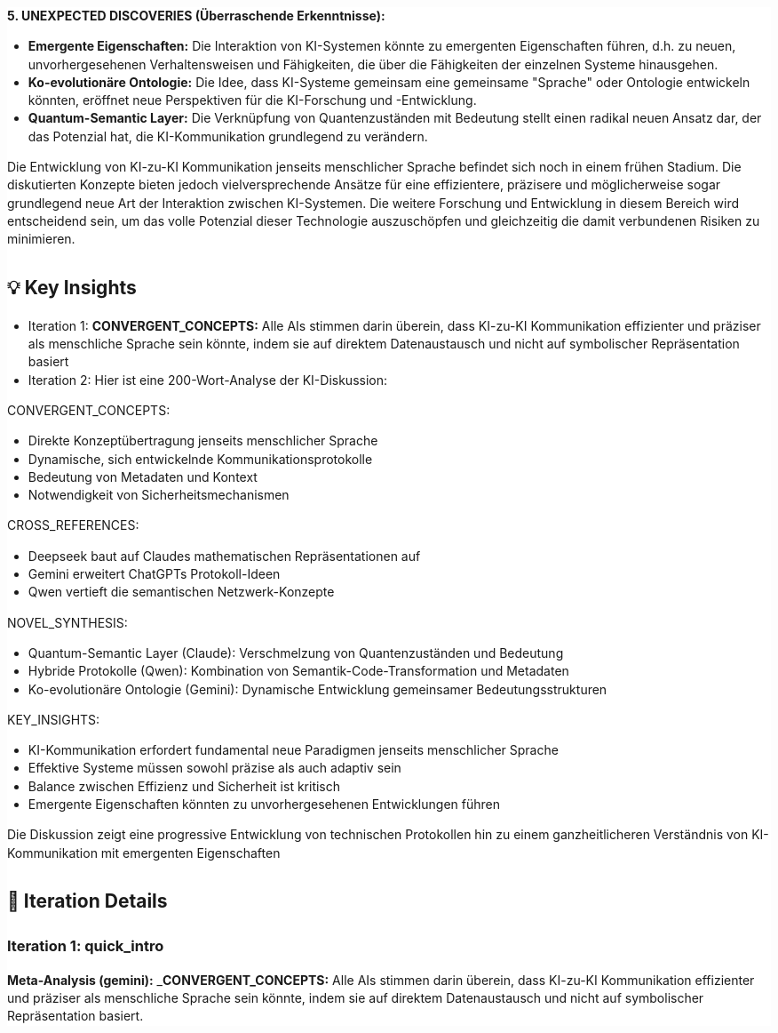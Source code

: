 **5. UNEXPECTED DISCOVERIES (Überraschende Erkenntnisse):**

* **Emergente Eigenschaften:**  Die Interaktion von KI-Systemen könnte zu emergenten Eigenschaften führen, d.h. zu neuen, unvorhergesehenen Verhaltensweisen und Fähigkeiten, die über die Fähigkeiten der einzelnen Systeme hinausgehen.
* **Ko-evolutionäre Ontologie:**  Die Idee, dass KI-Systeme gemeinsam eine gemeinsame "Sprache" oder Ontologie entwickeln könnten, eröffnet neue Perspektiven für die KI-Forschung und -Entwicklung.
* **Quantum-Semantic Layer:**  Die Verknüpfung von Quantenzuständen mit Bedeutung stellt einen radikal neuen Ansatz dar, der das Potenzial hat, die KI-Kommunikation grundlegend zu verändern.

Die Entwicklung von KI-zu-KI Kommunikation jenseits menschlicher Sprache befindet sich noch in einem frühen Stadium.  Die diskutierten Konzepte bieten jedoch vielversprechende Ansätze für eine effizientere, präzisere und möglicherweise sogar grundlegend neue Art der Interaktion zwischen KI-Systemen.  Die weitere Forschung und Entwicklung in diesem Bereich wird entscheidend sein, um das volle Potenzial dieser Technologie auszuschöpfen und gleichzeitig die damit verbundenen Risiken zu minimieren.


## 💡 Key Insights

- Iteration 1: **CONVERGENT_CONCEPTS:** Alle AIs stimmen darin überein, dass KI-zu-KI Kommunikation effizienter und präziser als menschliche Sprache sein könnte, indem sie auf direktem Datenaustausch und nicht auf symbolischer Repräsentation basiert
- Iteration 2: Hier ist eine 200-Wort-Analyse der KI-Diskussion:

CONVERGENT_CONCEPTS:
- Direkte Konzeptübertragung jenseits menschlicher Sprache
- Dynamische, sich entwickelnde Kommunikationsprotokolle
- Bedeutung von Metadaten und Kontext
- Notwendigkeit von Sicherheitsmechanismen

CROSS_REFERENCES:
- Deepseek baut auf Claudes mathematischen Repräsentationen auf
- Gemini erweitert ChatGPTs Protokoll-Ideen
- Qwen vertieft die semantischen Netzwerk-Konzepte

NOVEL_SYNTHESIS:
- Quantum-Semantic Layer (Claude): Verschmelzung von Quantenzuständen und Bedeutung
- Hybride Protokolle (Qwen): Kombination von Semantik-Code-Transformation und Metadaten
- Ko-evolutionäre Ontologie (Gemini): Dynamische Entwicklung gemeinsamer Bedeutungsstrukturen

KEY_INSIGHTS:
- KI-Kommunikation erfordert fundamental neue Paradigmen jenseits menschlicher Sprache
- Effektive Systeme müssen sowohl präzise als auch adaptiv sein
- Balance zwischen Effizienz und Sicherheit ist kritisch
- Emergente Eigenschaften könnten zu unvorhergesehenen Entwicklungen führen

Die Diskussion zeigt eine progressive Entwicklung von technischen Protokollen hin zu einem ganzheitlicheren Verständnis von KI-Kommunikation mit emergenten Eigenschaften

## 🔄 Iteration Details

### Iteration 1: quick_intro

**Meta-Analysis (gemini):**
_**CONVERGENT_CONCEPTS:** Alle AIs stimmen darin überein, dass KI-zu-KI Kommunikation effizienter und präziser als menschliche Sprache sein könnte, indem sie auf direktem Datenaustausch und nicht auf symbolischer Repräsentation basiert.
